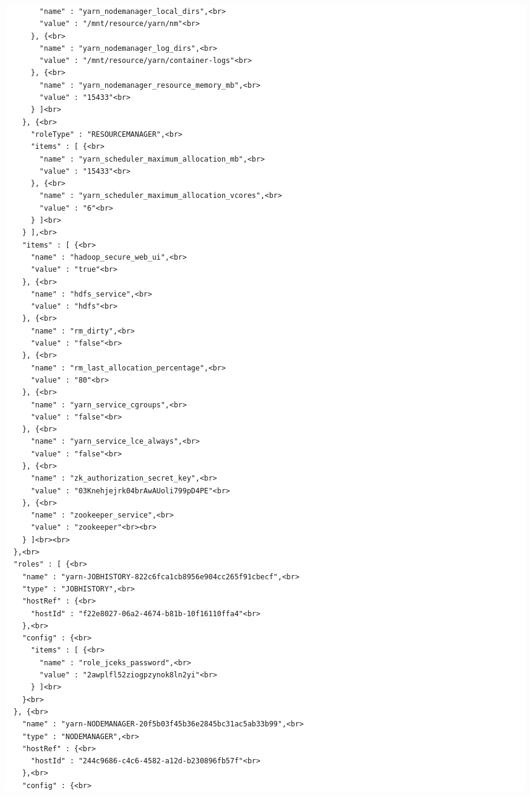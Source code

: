             "name" : "yarn_nodemanager_local_dirs",<br>
            "value" : "/mnt/resource/yarn/nm"<br>
          }, {<br>
            "name" : "yarn_nodemanager_log_dirs",<br>
            "value" : "/mnt/resource/yarn/container-logs"<br>
          }, {<br>
            "name" : "yarn_nodemanager_resource_memory_mb",<br>
            "value" : "15433"<br>
          } ]<br>
        }, {<br>
          "roleType" : "RESOURCEMANAGER",<br>
          "items" : [ {<br>
            "name" : "yarn_scheduler_maximum_allocation_mb",<br>
            "value" : "15433"<br>
          }, {<br>
            "name" : "yarn_scheduler_maximum_allocation_vcores",<br>
            "value" : "6"<br>
          } ]<br>
        } ],<br>
        "items" : [ {<br>
          "name" : "hadoop_secure_web_ui",<br>
          "value" : "true"<br>
        }, {<br>
          "name" : "hdfs_service",<br>
          "value" : "hdfs"<br>
        }, {<br>
          "name" : "rm_dirty",<br>
          "value" : "false"<br>
        }, {<br>
          "name" : "rm_last_allocation_percentage",<br>
          "value" : "80"<br>
        }, {<br>
          "name" : "yarn_service_cgroups",<br>
          "value" : "false"<br>
        }, {<br>
          "name" : "yarn_service_lce_always",<br>
          "value" : "false"<br>
        }, {<br>
          "name" : "zk_authorization_secret_key",<br>
          "value" : "03Knehjejrk04brAwAUoli799pD4PE"<br>
        }, {<br>
          "name" : "zookeeper_service",<br>
          "value" : "zookeeper"<br><br>
        } ]<br><br>
      },<br>
      "roles" : [ {<br>
        "name" : "yarn-JOBHISTORY-822c6fca1cb8956e904cc265f91cbecf",<br>
        "type" : "JOBHISTORY",<br>
        "hostRef" : {<br>
          "hostId" : "f22e8027-06a2-4674-b81b-10f16110ffa4"<br>
        },<br>
        "config" : {<br>
          "items" : [ {<br>
            "name" : "role_jceks_password",<br>
            "value" : "2awplfl52ziogpzynok8ln2yi"<br>
          } ]<br>
        }<br>
      }, {<br>
        "name" : "yarn-NODEMANAGER-20f5b03f45b36e2845bc31ac5ab33b99",<br>
        "type" : "NODEMANAGER",<br>
        "hostRef" : {<br>
          "hostId" : "244c9686-c4c6-4582-a12d-b230896fb57f"<br>
        },<br>
        "config" : {<br>
